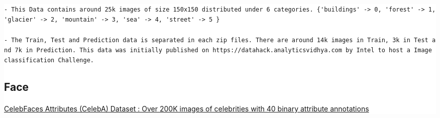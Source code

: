     - This Data contains around 25k images of size 150x150 distributed under 6 categories. {'buildings' -> 0, 'forest' -> 1, 'glacier' -> 2, 'mountain' -> 3, 'sea' -> 4, 'street' -> 5 }

    - The Train, Test and Prediction data is separated in each zip files. There are around 14k images in Train, 3k in Test and 7k in Prediction. This data was initially published on https://datahack.analyticsvidhya.com by Intel to host a Image classification Challenge.






## Face 

[CelebFaces Attributes (CelebA) Dataset : Over 200K images of celebrities with 40 binary attribute annotations](https://www.kaggle.com/jessicali9530/celeba-dataset/version/2)


